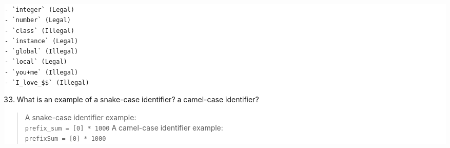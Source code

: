 	- `integer` (Legal)
	- `number` (Legal)
	- `class` (Illegal)
	- `instance` (Legal)
	- `global` (Illegal)
	- `local` (Legal)
	- `you+me` (Illegal)
	- `I_love_$$` (Illegal)  

33. What is an example of a snake-case identifier?  a camel-case identifier?
> A snake-case identifier example:  
> `prefix_sum = [0] * 1000`
> A camel-case identifier example:  
> `prefixSum = [0] * 1000`